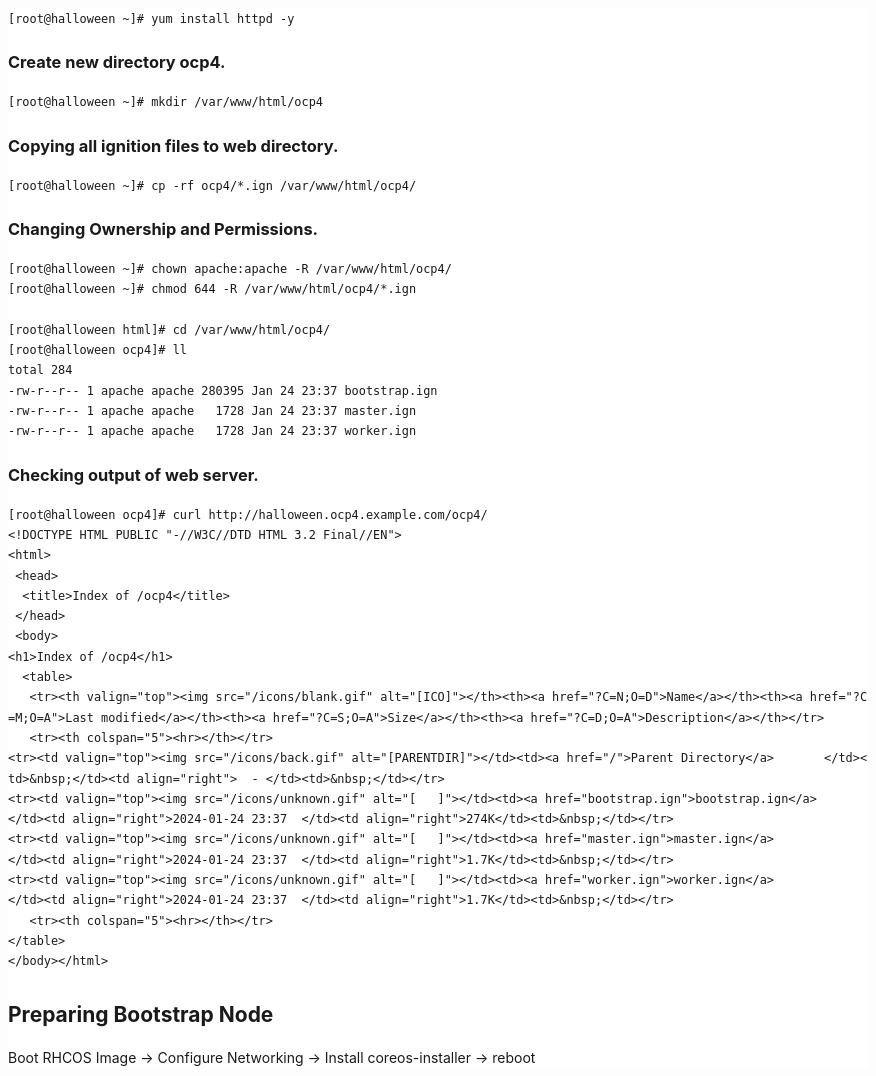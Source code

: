     [root@halloween ~]# yum install httpd -y

### Create new directory ocp4. 

    [root@halloween ~]# mkdir /var/www/html/ocp4 

### Copying all ignition files to web directory. 

    [root@halloween ~]# cp -rf ocp4/*.ign /var/www/html/ocp4/

### Changing Ownership and Permissions.

    [root@halloween ~]# chown apache:apache -R /var/www/html/ocp4/
    [root@halloween ~]# chmod 644 -R /var/www/html/ocp4/*.ign
    
    [root@halloween html]# cd /var/www/html/ocp4/
    [root@halloween ocp4]# ll
    total 284
    -rw-r--r-- 1 apache apache 280395 Jan 24 23:37 bootstrap.ign
    -rw-r--r-- 1 apache apache   1728 Jan 24 23:37 master.ign
    -rw-r--r-- 1 apache apache   1728 Jan 24 23:37 worker.ign
 
### Checking output of web server. 
       
    [root@halloween ocp4]# curl http://halloween.ocp4.example.com/ocp4/
    <!DOCTYPE HTML PUBLIC "-//W3C//DTD HTML 3.2 Final//EN">
    <html>
     <head>
      <title>Index of /ocp4</title>
     </head>
     <body>
    <h1>Index of /ocp4</h1>
      <table>
       <tr><th valign="top"><img src="/icons/blank.gif" alt="[ICO]"></th><th><a href="?C=N;O=D">Name</a></th><th><a href="?C=M;O=A">Last modified</a></th><th><a href="?C=S;O=A">Size</a></th><th><a href="?C=D;O=A">Description</a></th></tr>
       <tr><th colspan="5"><hr></th></tr>
    <tr><td valign="top"><img src="/icons/back.gif" alt="[PARENTDIR]"></td><td><a href="/">Parent Directory</a>       </td><td>&nbsp;</td><td align="right">  - </td><td>&nbsp;</td></tr>
    <tr><td valign="top"><img src="/icons/unknown.gif" alt="[   ]"></td><td><a href="bootstrap.ign">bootstrap.ign</a>          </td><td align="right">2024-01-24 23:37  </td><td align="right">274K</td><td>&nbsp;</td></tr>
    <tr><td valign="top"><img src="/icons/unknown.gif" alt="[   ]"></td><td><a href="master.ign">master.ign</a>             </td><td align="right">2024-01-24 23:37  </td><td align="right">1.7K</td><td>&nbsp;</td></tr>
    <tr><td valign="top"><img src="/icons/unknown.gif" alt="[   ]"></td><td><a href="worker.ign">worker.ign</a>             </td><td align="right">2024-01-24 23:37  </td><td align="right">1.7K</td><td>&nbsp;</td></tr>
       <tr><th colspan="5"><hr></th></tr>
    </table>
    </body></html>

## Preparing Bootstrap Node 

Boot RHCOS Image -> Configure Networking -> Install coreos-installer -> reboot
